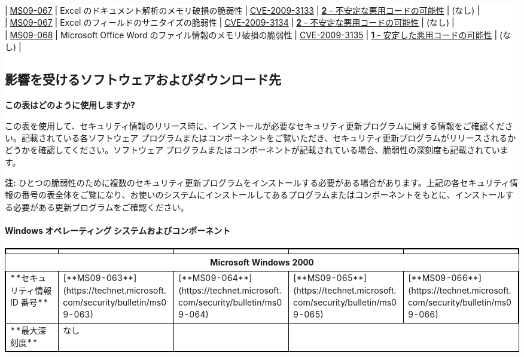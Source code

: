 | [MS09-067](https://technet.microsoft.com/security/bulletin/ms09-067) | Excel のドキュメント解析のメモリ破損の脆弱性             | [CVE-2009-3133](https://www.cve.mitre.org/cgi-bin/cvename.cgi?name=cve-2009-3133) | [**2** - 不安定な悪用コードの可能性](https://technet.microsoft.com/ja-jp/security/cc998259.aspx)     | (なし)                                                                                             |  
| [MS09-067](https://technet.microsoft.com/security/bulletin/ms09-067) | Excel のフィールドのサニタイズの脆弱性                   | [CVE-2009-3134](https://www.cve.mitre.org/cgi-bin/cvename.cgi?name=cve-2009-3134) | [**2** - 不安定な悪用コードの可能性](https://technet.microsoft.com/ja-jp/security/cc998259.aspx)     | (なし)                                                                                             |  
| [MS09-068](https://technet.microsoft.com/security/bulletin/ms09-068) | Microsoft Office Word のファイル情報のメモリ破損の脆弱性 | [CVE-2009-3135](https://www.cve.mitre.org/cgi-bin/cvename.cgi?name=cve-2009-3135) | [**1** - 安定した悪用コードの可能性](https://technet.microsoft.com/ja-jp/security/cc998259.aspx)     | (なし)                                                                                             |
  
影響を受けるソフトウェアおよびダウンロード先  
--------------------------------------------
  

**この表はどのように使用しますか?**  
  
この表を使用して、セキュリティ情報のリリース時に、インストールが必要なセキュリティ更新プログラムに関する情報をご確認ください。記載されている各ソフトウェア プログラムまたはコンポーネントをご覧いただき、セキュリティ更新プログラムがリリースされるかどうかを確認してください。ソフトウェア プログラムまたはコンポーネントが記載されている場合、脆弱性の深刻度も記載されています。
  
**注:** ひとつの脆弱性のために複数のセキュリティ更新プログラムをインストールする必要がある場合があります。上記の各セキュリティ情報の番号の表全体をご覧になり、お使いのシステムにインストールしてあるプログラムまたはコンポーネントをもとに、インストールする必要がある更新プログラムをご確認ください。
  
#### Windows オペレーティング システムおよびコンポーネント

 
<p></p>
<table style="border:1px solid black;">
<tr class="thead">
<th style="border:1px solid black;" >
</th>
<th style="border:1px solid black;" >
</th>
<th style="border:1px solid black;" >
</th>
<th style="border:1px solid black;" >
</th>
<th style="border:1px solid black;" >
</th>
</tr>
<tr>
<th colspan="5">
Microsoft Windows 2000  
</th>
</tr>
<tr>
<td style="border:1px solid black;">
**セキュリティ情報 ID 番号**
</td>
<td style="border:1px solid black;">
[**MS09-063**](https://technet.microsoft.com/security/bulletin/ms09-063)
</td>
<td style="border:1px solid black;">
[**MS09-064**](https://technet.microsoft.com/security/bulletin/ms09-064)
</td>
<td style="border:1px solid black;">
[**MS09-065**](https://technet.microsoft.com/security/bulletin/ms09-065)
</td>
<td style="border:1px solid black;">
[**MS09-066**](https://technet.microsoft.com/security/bulletin/ms09-066)
</td>
</tr>
<tr class="alternateRow">
<td style="border:1px solid black;">
**最大深刻度**
</td>
<td style="border:1px solid black;">
なし
</td>
<td style="border:1px solid black;">